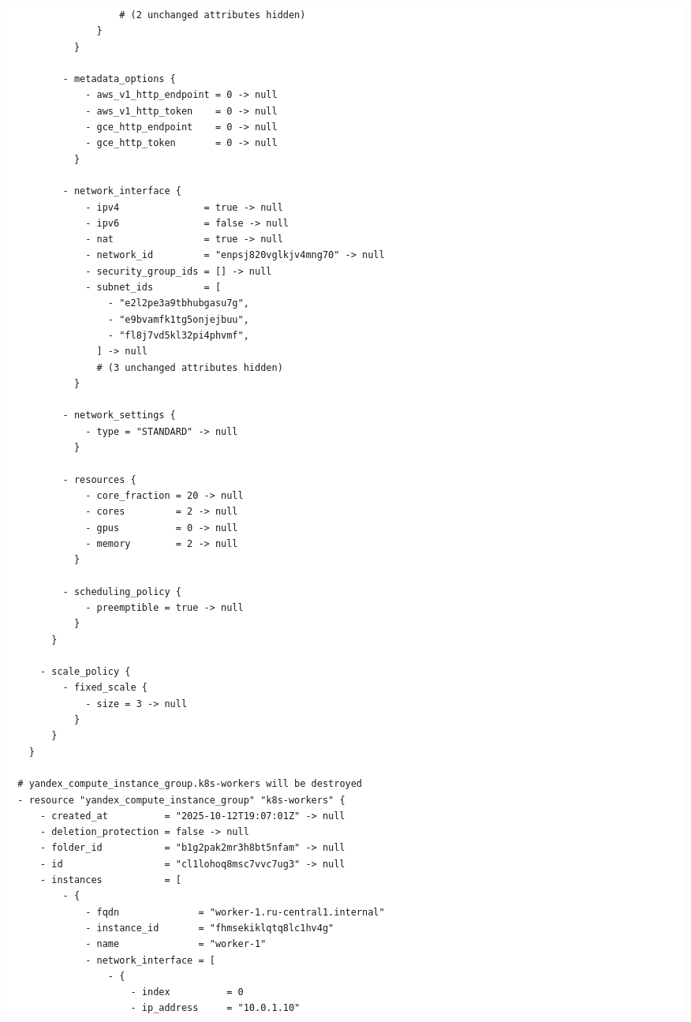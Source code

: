 ```shell
                    # (2 unchanged attributes hidden)
                }
            }

          - metadata_options {
              - aws_v1_http_endpoint = 0 -> null
              - aws_v1_http_token    = 0 -> null
              - gce_http_endpoint    = 0 -> null
              - gce_http_token       = 0 -> null
            }

          - network_interface {
              - ipv4               = true -> null
              - ipv6               = false -> null
              - nat                = true -> null
              - network_id         = "enpsj820vglkjv4mng70" -> null
              - security_group_ids = [] -> null
              - subnet_ids         = [
                  - "e2l2pe3a9tbhubgasu7g",
                  - "e9bvamfk1tg5onjejbuu",
                  - "fl8j7vd5kl32pi4phvmf",
                ] -> null
                # (3 unchanged attributes hidden)
            }

          - network_settings {
              - type = "STANDARD" -> null
            }

          - resources {
              - core_fraction = 20 -> null
              - cores         = 2 -> null
              - gpus          = 0 -> null
              - memory        = 2 -> null
            }

          - scheduling_policy {
              - preemptible = true -> null
            }
        }

      - scale_policy {
          - fixed_scale {
              - size = 3 -> null
            }
        }
    }

  # yandex_compute_instance_group.k8s-workers will be destroyed
  - resource "yandex_compute_instance_group" "k8s-workers" {
      - created_at          = "2025-10-12T19:07:01Z" -> null
      - deletion_protection = false -> null
      - folder_id           = "b1g2pak2mr3h8bt5nfam" -> null
      - id                  = "cl1lohoq8msc7vvc7ug3" -> null
      - instances           = [
          - {
              - fqdn              = "worker-1.ru-central1.internal"
              - instance_id       = "fhmsekiklqtq8lc1hv4g"
              - name              = "worker-1"
              - network_interface = [
                  - {
                      - index          = 0
                      - ip_address     = "10.0.1.10"
```